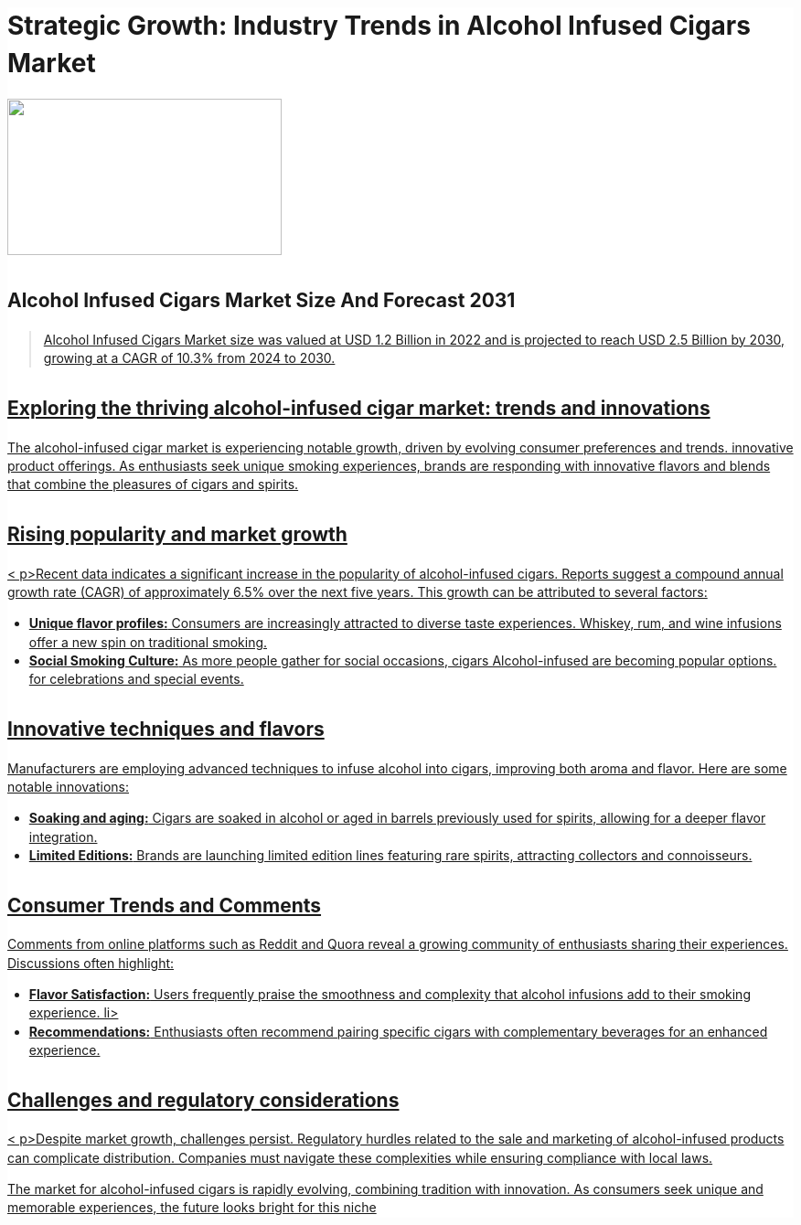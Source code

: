 <h1>Strategic Growth: Industry Trends in Alcohol Infused Cigars Market</h1><img src="https://ffe5etoiles.com/wp-content/uploads/2025/01/MST7-300x171.png" alt="" width="300" height="171" class="aligncenter size-medium wp-image-105565" /><h2>Alcohol Infused Cigars Market Size And Forecast 2031</h2><blockquote><p><p><a href="https://www.verifiedmarketreports.com/download-sample/?rid=853862&utm_source=Github&utm_medium=362" target="_blank">Alcohol Infused Cigars Market size was valued at USD 1.2 Billion in 2022 and is projected to reach USD 2.5 Billion by 2030, growing at a CAGR of 10.3% from 2024 to 2030.</strong></span></p></p></blockquote><h2>Exploring the thriving alcohol-infused cigar market: trends and innovations</h2><p>The alcohol-infused cigar market is experiencing notable growth, driven by evolving consumer preferences and trends. innovative product offerings. As enthusiasts seek unique smoking experiences, brands are responding with innovative flavors and blends that combine the pleasures of cigars and spirits.</p><h2>Rising popularity and market growth</h2>< p>Recent data indicates a significant increase in the popularity of alcohol-infused cigars. Reports suggest a compound annual growth rate (CAGR) of approximately 6.5% over the next five years. This growth can be attributed to several factors:</p><ul><li><strong>Unique flavor profiles:</strong> Consumers are increasingly attracted to diverse taste experiences. Whiskey, rum, and wine infusions offer a new spin on traditional smoking.</li><li><strong>Social Smoking Culture:</strong> As more people gather for social occasions, cigars Alcohol-infused are becoming popular options. for celebrations and special events.</li></ul><h2>Innovative techniques and flavors</h2><p>Manufacturers are employing advanced techniques to infuse alcohol into cigars, improving both aroma and flavor. Here are some notable innovations:</p><ul><li><strong>Soaking and aging:</strong> Cigars are soaked in alcohol or aged in barrels previously used for spirits, allowing for a deeper flavor integration.</li ><li><strong>Limited Editions:</strong> Brands are launching limited edition lines featuring rare spirits, attracting collectors and connoisseurs.</li></ul><h2>Consumer Trends and Comments</h2><p>Comments from online platforms such as Reddit and Quora reveal a growing community of enthusiasts sharing their experiences. Discussions often highlight:</p><ul><li><strong>Flavor Satisfaction:</strong> Users frequently praise the smoothness and complexity that alcohol infusions add to their smoking experience.</strong> li><li><strong >Recommendations:</strong> Enthusiasts often recommend pairing specific cigars with complementary beverages for an enhanced experience. </li></ul><h2>Challenges and regulatory considerations</h2>< p>Despite market growth, challenges persist. Regulatory hurdles related to the sale and marketing of alcohol-infused products can complicate distribution. Companies must navigate these complexities while ensuring compliance with local laws.</p><p>The market for alcohol-infused cigars is rapidly evolving, combining tradition with innovation. As consumers seek unique and memorable experiences, the future looks bright for this niche